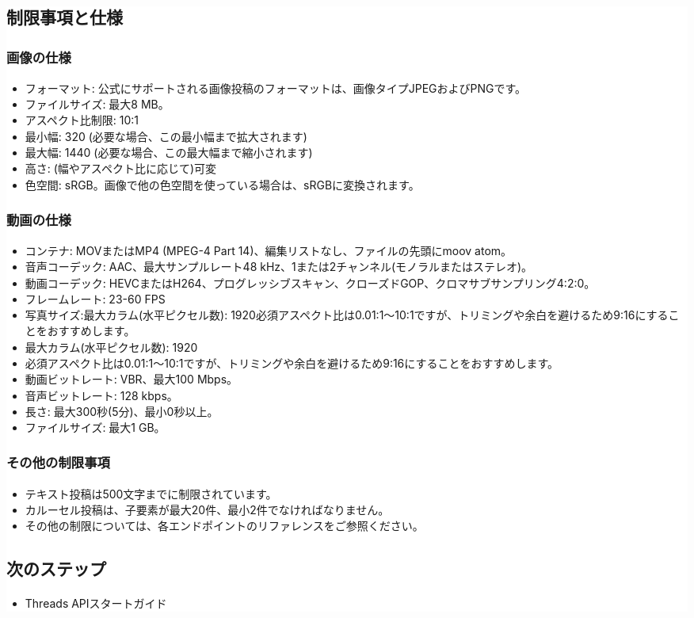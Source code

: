 
## 制限事項と仕様


### 画像の仕様


- フォーマット: 公式にサポートされる画像投稿のフォーマットは、画像タイプJPEGおよびPNGです。
- ファイルサイズ: 最大8 MB。
- アスペクト比制限: 10:1
- 最小幅: 320 (必要な場合、この最小幅まで拡大されます)
- 最大幅: 1440 (必要な場合、この最大幅まで縮小されます)
- 高さ: (幅やアスペクト比に応じて)可変
- 色空間: sRGB。画像で他の色空間を使っている場合は、sRGBに変換されます。


### 動画の仕様


- コンテナ: MOVまたはMP4 (MPEG-4 Part 14)、編集リストなし、ファイルの先頭にmoov atom。
- 音声コーデック: AAC、最大サンプルレート48 kHz、1または2チャンネル(モノラルまたはステレオ)。
- 動画コーデック: HEVCまたはH264、プログレッシブスキャン、クローズドGOP、クロマサブサンプリング4:2:0。
- フレームレート: 23-60 FPS
- 写真サイズ:最大カラム(水平ピクセル数): 1920必須アスペクト比は0.01:1～10:1ですが、トリミングや余白を避けるため9:16にすることをおすすめします。
- 最大カラム(水平ピクセル数): 1920
- 必須アスペクト比は0.01:1～10:1ですが、トリミングや余白を避けるため9:16にすることをおすすめします。
- 動画ビットレート: VBR、最大100 Mbps。
- 音声ビットレート: 128 kbps。
- 長さ: 最大300秒(5分)、最小0秒以上。
- ファイルサイズ: 最大1 GB。


### その他の制限事項


- テキスト投稿は500文字までに制限されています。
- カルーセル投稿は、子要素が最大20件、最小2件でなければなりません。
- その他の制限については、各エンドポイントのリファレンスをご参照ください。


## 次のステップ


- Threads APIスタートガイド

````````